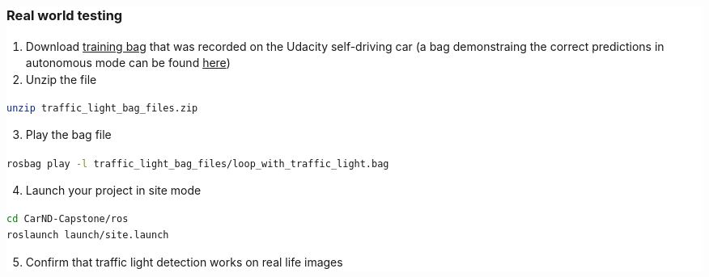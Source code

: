 ### Real world testing
1. Download [training bag](https://drive.google.com/file/d/0B2_h37bMVw3iYkdJTlRSUlJIamM/view?usp=sharing) that was recorded on the Udacity self-driving car (a bag demonstraing the correct predictions in autonomous mode can be found [here](https://drive.google.com/open?id=0B2_h37bMVw3iT0ZEdlF4N01QbHc)) 
2. Unzip the file
```bash
unzip traffic_light_bag_files.zip
```
3. Play the bag file
```bash
rosbag play -l traffic_light_bag_files/loop_with_traffic_light.bag
```
4. Launch your project in site mode
```bash
cd CarND-Capstone/ros
roslaunch launch/site.launch
```
5. Confirm that traffic light detection works on real life images
